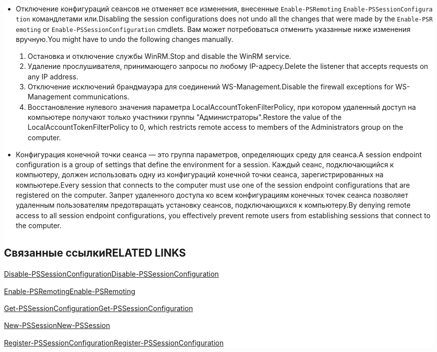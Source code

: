 - <span data-ttu-id="3a1e4-203">Отключение конфигураций сеансов не отменяет все изменения, внесенные `Enable-PSRemoting` `Enable-PSSessionConfiguration` командлетами или.</span><span class="sxs-lookup"><span data-stu-id="3a1e4-203">Disabling the session configurations does not undo all the changes that were made by the `Enable-PSRemoting` or `Enable-PSSessionConfiguration` cmdlets.</span></span> <span data-ttu-id="3a1e4-204">Вам может потребоваться отменить указанные ниже изменения вручную.</span><span class="sxs-lookup"><span data-stu-id="3a1e4-204">You might have to undo the following changes manually.</span></span>

  1. <span data-ttu-id="3a1e4-205">Остановка и отключение службы WinRM.</span><span class="sxs-lookup"><span data-stu-id="3a1e4-205">Stop and disable the WinRM service.</span></span>
  2. <span data-ttu-id="3a1e4-206">Удаление прослушивателя, принимающего запросы по любому IP-адресу.</span><span class="sxs-lookup"><span data-stu-id="3a1e4-206">Delete the listener that accepts requests on any IP address.</span></span>
  3. <span data-ttu-id="3a1e4-207">Отключение исключений брандмауэра для соединений WS-Management.</span><span class="sxs-lookup"><span data-stu-id="3a1e4-207">Disable the firewall exceptions for WS-Management communications.</span></span>
  4. <span data-ttu-id="3a1e4-208">Восстановление нулевого значения параметра LocalAccountTokenFilterPolicy, при котором удаленный доступ на компьютере получают только участники группы "Администраторы".</span><span class="sxs-lookup"><span data-stu-id="3a1e4-208">Restore the value of the LocalAccountTokenFilterPolicy to 0, which restricts remote access to members of the Administrators group on the computer.</span></span>

- <span data-ttu-id="3a1e4-209">Конфигурация конечной точки сеанса — это группа параметров, определяющих среду для сеанса.</span><span class="sxs-lookup"><span data-stu-id="3a1e4-209">A session endpoint configuration is a group of settings that define the environment for a session.</span></span>
  <span data-ttu-id="3a1e4-210">Каждый сеанс, подключающийся к компьютеру, должен использовать одну из конфигураций конечной точки сеанса, зарегистрированных на компьютере.</span><span class="sxs-lookup"><span data-stu-id="3a1e4-210">Every session that connects to the computer must use one of the session endpoint configurations that are registered on the computer.</span></span> <span data-ttu-id="3a1e4-211">Запрет удаленного доступа ко всем конфигурациям конечных точек сеанса позволяет удаленным пользователям предотвращать установку сеансов, подключающихся к компьютеру.</span><span class="sxs-lookup"><span data-stu-id="3a1e4-211">By denying remote access to all session endpoint configurations, you effectively prevent remote users from establishing sessions that connect to the computer.</span></span>

## <span data-ttu-id="3a1e4-212">Связанные ссылки</span><span class="sxs-lookup"><span data-stu-id="3a1e4-212">RELATED LINKS</span></span>

[<span data-ttu-id="3a1e4-213">Disable-PSSessionConfiguration</span><span class="sxs-lookup"><span data-stu-id="3a1e4-213">Disable-PSSessionConfiguration</span></span>](Disable-PSSessionConfiguration.md)

[<span data-ttu-id="3a1e4-214">Enable-PSRemoting</span><span class="sxs-lookup"><span data-stu-id="3a1e4-214">Enable-PSRemoting</span></span>](Enable-PSRemoting.md)

[<span data-ttu-id="3a1e4-215">Get-PSSessionConfiguration</span><span class="sxs-lookup"><span data-stu-id="3a1e4-215">Get-PSSessionConfiguration</span></span>](Get-PSSessionConfiguration.md)

[<span data-ttu-id="3a1e4-216">New-PSSession</span><span class="sxs-lookup"><span data-stu-id="3a1e4-216">New-PSSession</span></span>](New-PSSession.md)

[<span data-ttu-id="3a1e4-217">Register-PSSessionConfiguration</span><span class="sxs-lookup"><span data-stu-id="3a1e4-217">Register-PSSessionConfiguration</span></span>](Register-PSSessionConfiguration.md)
